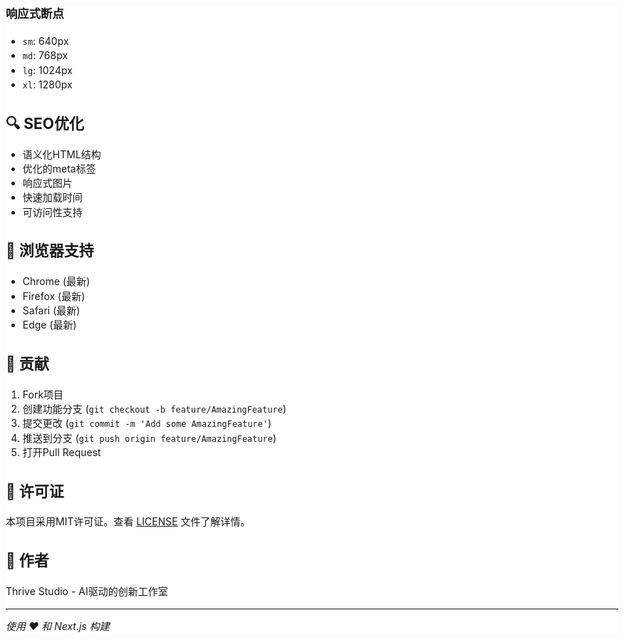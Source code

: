 ### 响应式断点
- `sm`: 640px
- `md`: 768px
- `lg`: 1024px
- `xl`: 1280px

## 🔍 SEO优化

- 语义化HTML结构
- 优化的meta标签
- 响应式图片
- 快速加载时间
- 可访问性支持

## 📱 浏览器支持

- Chrome (最新)
- Firefox (最新)
- Safari (最新)
- Edge (最新)

## 🤝 贡献

1. Fork项目
2. 创建功能分支 (`git checkout -b feature/AmazingFeature`)
3. 提交更改 (`git commit -m 'Add some AmazingFeature'`)
4. 推送到分支 (`git push origin feature/AmazingFeature`)
5. 打开Pull Request

## 📄 许可证

本项目采用MIT许可证。查看 [LICENSE](LICENSE) 文件了解详情。

## 👥 作者

Thrive Studio - AI驱动的创新工作室

---

*使用 ❤️ 和 Next.js 构建*
